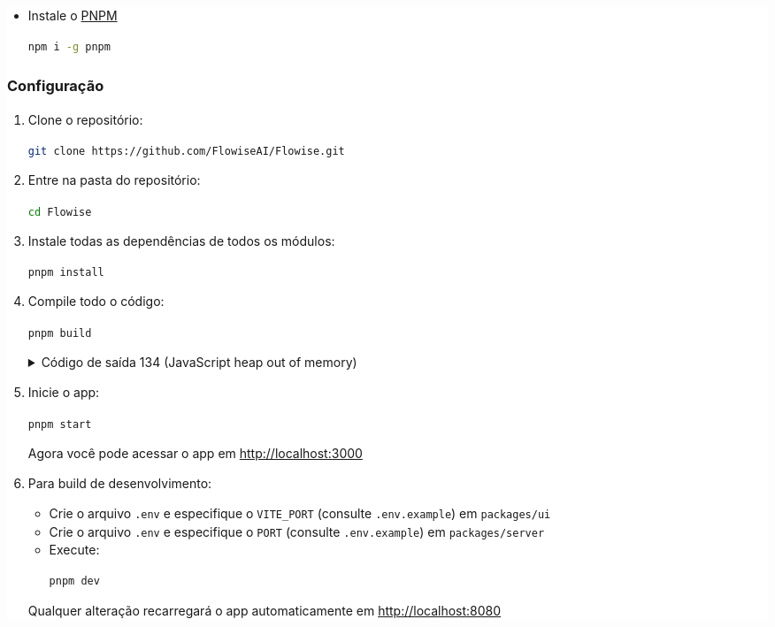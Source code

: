 - Instale o [PNPM](https://pnpm.io/installation)
    ```bash
    npm i -g pnpm
    ```

### Configuração

1. Clone o repositório:
    ```bash
    git clone https://github.com/FlowiseAI/Flowise.git
    ```
2. Entre na pasta do repositório:
    ```bash
    cd Flowise
    ```
3. Instale todas as dependências de todos os módulos:
    ```bash
    pnpm install
    ```
4. Compile todo o código:
    ```bash
    pnpm build
    ```
    <details>
    <summary>Código de saída 134 (JavaScript heap out of memory)</summary>
    Se você receber esse erro ao rodar o build, tente aumentar o heap do Node.js e rode novamente:
    ```bash
    # macOS / Linux / Git Bash
    export NODE_OPTIONS="--max-old-space-size=4096"

    # Windows PowerShell
    $env:NODE_OPTIONS="--max-old-space-size=4096"

    # Windows CMD
    set NODE_OPTIONS=--max-old-space-size=4096
    ```
    Então execute:
    ```bash
    pnpm build
    ```
    </details>
5. Inicie o app:
    ```bash
    pnpm start
    ```
    Agora você pode acessar o app em [http://localhost:3000](http://localhost:3000)

6. Para build de desenvolvimento:
    - Crie o arquivo `.env` e especifique o `VITE_PORT` (consulte `.env.example`) em `packages/ui`
    - Crie o arquivo `.env` e especifique o `PORT` (consulte `.env.example`) em `packages/server`
    - Execute:
        ```bash
        pnpm dev
        ```
    Qualquer alteração recarregará o app automaticamente em [http://localhost:8080](http://localhost:8080)
